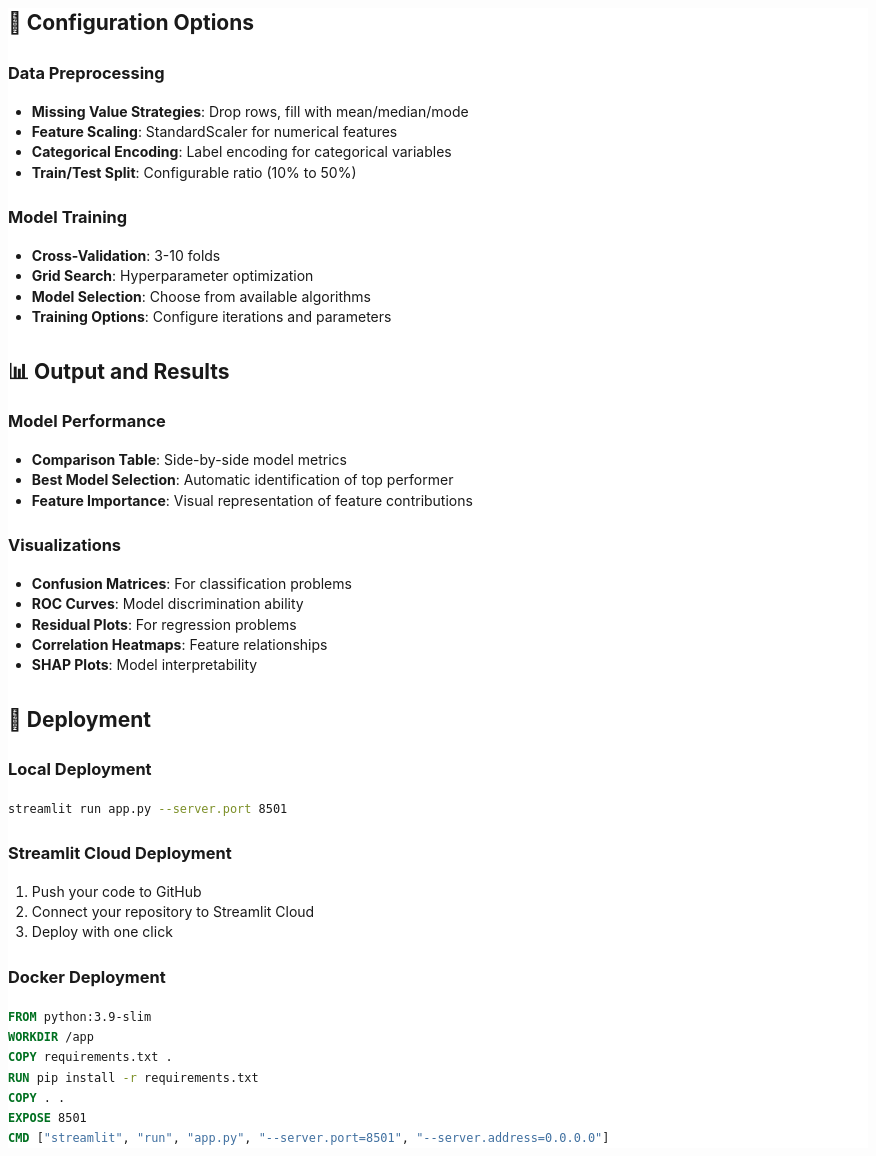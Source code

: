 ## 🔧 Configuration Options

### Data Preprocessing
- **Missing Value Strategies**: Drop rows, fill with mean/median/mode
- **Feature Scaling**: StandardScaler for numerical features
- **Categorical Encoding**: Label encoding for categorical variables
- **Train/Test Split**: Configurable ratio (10% to 50%)

### Model Training
- **Cross-Validation**: 3-10 folds
- **Grid Search**: Hyperparameter optimization
- **Model Selection**: Choose from available algorithms
- **Training Options**: Configure iterations and parameters

## 📊 Output and Results

### Model Performance
- **Comparison Table**: Side-by-side model metrics
- **Best Model Selection**: Automatic identification of top performer
- **Feature Importance**: Visual representation of feature contributions

### Visualizations
- **Confusion Matrices**: For classification problems
- **ROC Curves**: Model discrimination ability
- **Residual Plots**: For regression problems
- **Correlation Heatmaps**: Feature relationships
- **SHAP Plots**: Model interpretability

## 🚀 Deployment

### Local Deployment
```bash
streamlit run app.py --server.port 8501
```

### Streamlit Cloud Deployment
1. Push your code to GitHub
2. Connect your repository to Streamlit Cloud
3. Deploy with one click

### Docker Deployment
```dockerfile
FROM python:3.9-slim
WORKDIR /app
COPY requirements.txt .
RUN pip install -r requirements.txt
COPY . .
EXPOSE 8501
CMD ["streamlit", "run", "app.py", "--server.port=8501", "--server.address=0.0.0.0"]
```
